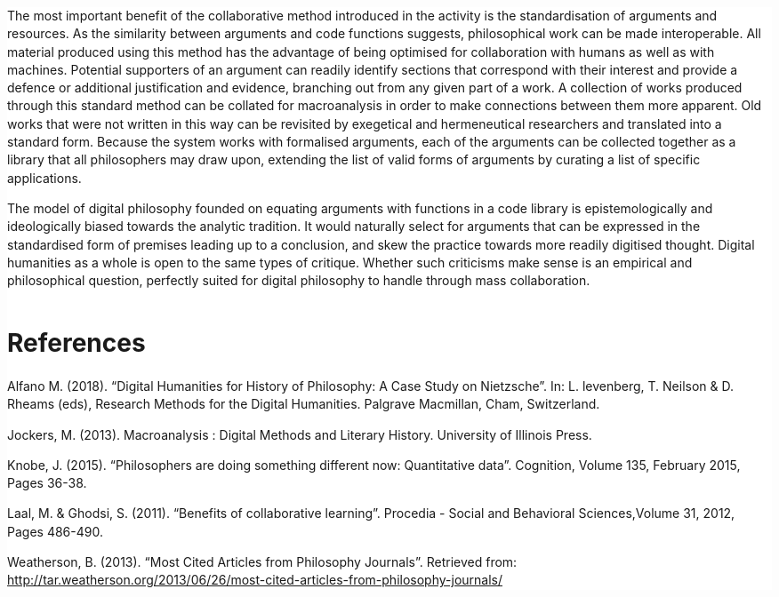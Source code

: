 The most important benefit of the collaborative method introduced in the activity is the standardisation of arguments and resources. As the similarity between arguments and code functions suggests, philosophical work can be made interoperable. All material produced using this method has the advantage of being optimised for collaboration with humans as well as with machines. Potential supporters of an argument can readily identify sections that correspond with their interest and provide a defence or additional justification and evidence, branching out from any given part of a work. A collection of works produced through this standard method can be collated for macroanalysis in order to make connections between them more apparent. Old works that were not written in this way can be revisited by exegetical and hermeneutical researchers and translated into a standard form. Because the system works with formalised arguments, each of the arguments can be collected together as a library that all philosophers may draw upon, extending the list of valid forms of arguments by curating a list of specific applications. 

The model of digital philosophy founded on equating arguments with functions in a code library is epistemologically and ideologically biased towards the analytic tradition. It would naturally select for arguments that can be expressed in the standardised form of premises leading up to a conclusion, and skew the practice towards more readily digitised thought. Digital humanities as a whole is open to the same types of critique. Whether such criticisms make sense is an empirical and philosophical question, perfectly suited for digital philosophy to handle through mass collaboration.

# References

Alfano M. (2018). “Digital Humanities for History of Philosophy: A Case Study on Nietzsche”. In: L. levenberg, T. Neilson & D. Rheams (eds), Research Methods for the Digital Humanities. Palgrave Macmillan, Cham, Switzerland.

Jockers, M. (2013). Macroanalysis : Digital Methods and Literary History. University of Illinois Press. 

Knobe, J. (2015). “Philosophers are doing something different now: Quantitative data”. Cognition, Volume 135, February 2015, Pages 36-38.

Laal, M. & Ghodsi, S. (2011). “Benefits of collaborative learning”. Procedia - Social and Behavioral Sciences,Volume 31, 2012, Pages 486-490.

Weatherson, B. (2013). “Most Cited Articles from Philosophy Journals”. Retrieved from: http://tar.weatherson.org/2013/06/26/most-cited-articles-from-philosophy-journals/